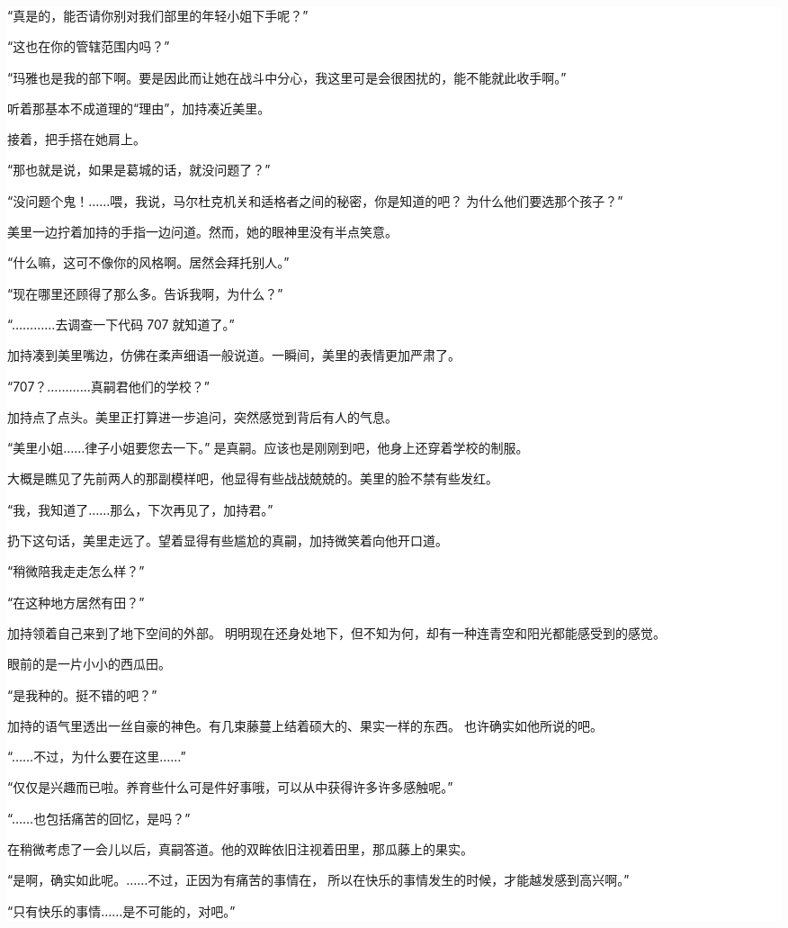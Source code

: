 “真是的，能否请你别对我们部里的年轻小姐下手呢？”

“这也在你的管辖范围内吗？”

“玛雅也是我的部下啊。要是因此而让她在战斗中分心，我这里可是会很困扰的，能不能就此收手啊。”

听着那基本不成道理的“理由”，加持凑近美里。

接着，把手搭在她肩上。

“那也就是说，如果是葛城的话，就没问题了？”

“没问题个鬼！……喂，我说，马尔杜克机关和适格者之间的秘密，你是知道的吧？
为什么他们要选那个孩子？”

美里一边拧着加持的手指一边问道。然而，她的眼神里没有半点笑意。

“什么嘛，这可不像你的风格啊。居然会拜托别人。”

“现在哪里还顾得了那么多。告诉我啊，为什么？”

“…………去调查一下代码 707 就知道了。”

加持凑到美里嘴边，仿佛在柔声细语一般说道。一瞬间，美里的表情更加严肃了。

“707？…………真嗣君他们的学校？”

加持点了点头。美里正打算进一步追问，突然感觉到背后有人的气息。

“美里小姐……律子小姐要您去一下。”
是真嗣。应该也是刚刚到吧，他身上还穿着学校的制服。

大概是瞧见了先前两人的那副模样吧，他显得有些战战兢兢的。美里的脸不禁有些发红。

“我，我知道了……那么，下次再见了，加持君。”

扔下这句话，美里走远了。望着显得有些尴尬的真嗣，加持微笑着向他开口道。

“稍微陪我走走怎么样？”

“在这种地方居然有田？”

加持领着自己来到了地下空间的外部。
明明现在还身处地下，但不知为何，却有一种连青空和阳光都能感受到的感觉。

眼前的是一片小小的西瓜田。

“是我种的。挺不错的吧？”

加持的语气里透出一丝自豪的神色。有几束藤蔓上结着硕大的、果实一样的东西。
也许确实如他所说的吧。

“……不过，为什么要在这里……”

“仅仅是兴趣而已啦。养育些什么可是件好事哦，可以从中获得许多许多感触呢。”

“……也包括痛苦的回忆，是吗？”

在稍微考虑了一会儿以后，真嗣答道。他的双眸依旧注视着田里，那瓜藤上的果实。

“是啊，确实如此呢。……不过，正因为有痛苦的事情在，
所以在快乐的事情发生的时候，才能越发感到高兴啊。”

“只有快乐的事情……是不可能的，对吧。”

